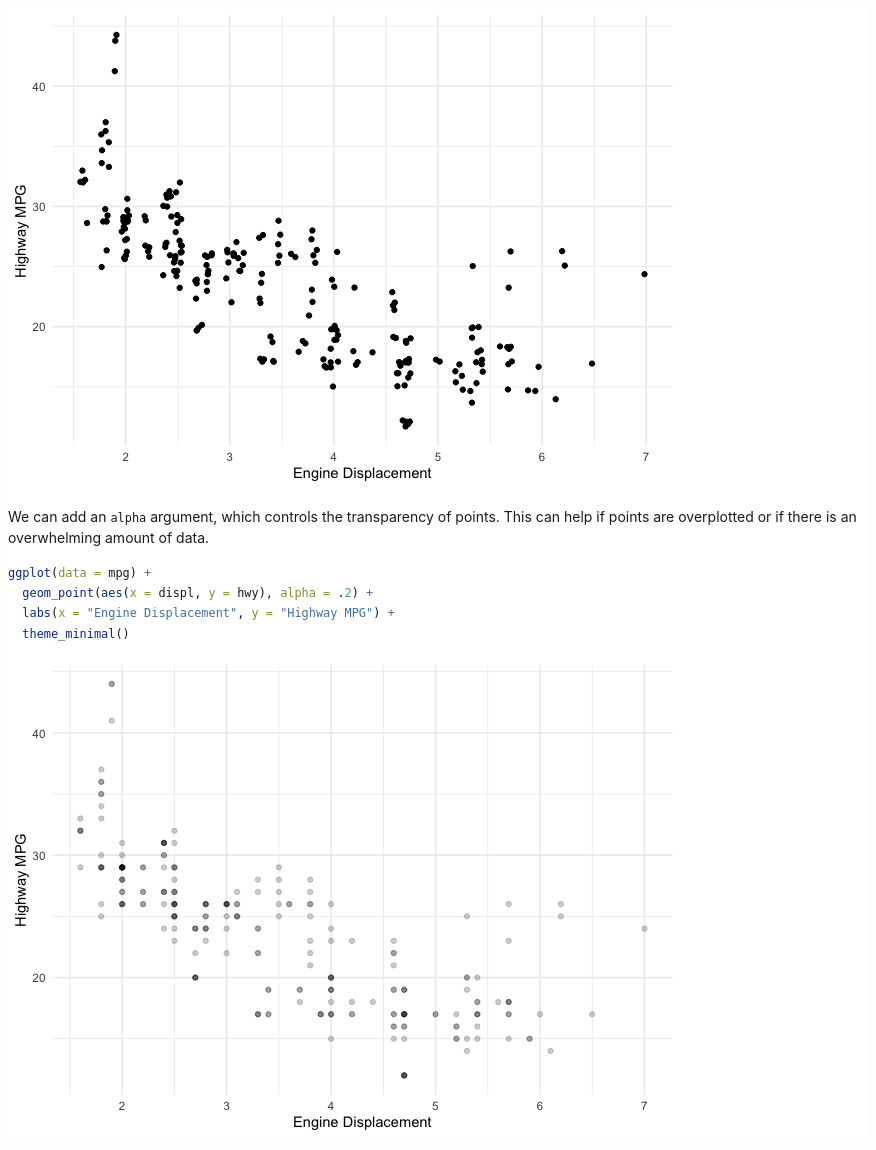 ![](linear_regression_files/figure-html/unnamed-chunk-7-1.png)

We can add an `alpha` argument, which controls the transparency of points. This can help if points are overplotted or if there is an overwhelming amount of data. 


```r
ggplot(data = mpg) +
  geom_point(aes(x = displ, y = hwy), alpha = .2) +
  labs(x = "Engine Displacement", y = "Highway MPG") +
  theme_minimal()
```

![](linear_regression_files/figure-html/unnamed-chunk-8-1.png)
